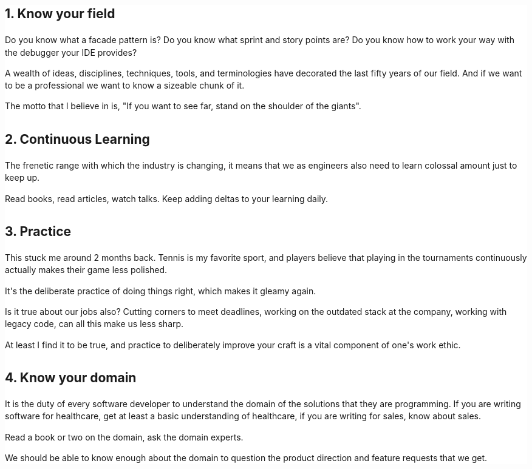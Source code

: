 
## 




## 1. Know your field


Do you know what a facade pattern is? Do you know what sprint and story points are? Do you know how to work your way with the debugger your IDE provides?

A wealth of ideas, disciplines, techniques, tools, and terminologies have decorated the last fifty years of our field. And if we want to be a professional we want to know a sizeable chunk of it.

The motto that I believe in is, "If you want to see far, stand on the shoulder of the giants".




## 2. Continuous Learning


The frenetic range with which the industry is changing, it means that we as engineers also need to learn colossal amount just to keep up.

Read books, read articles, watch talks. Keep adding deltas to your learning daily.




## 3. Practice


This stuck me around 2 months back. Tennis is my favorite sport, and players believe that playing in the tournaments continuously actually makes their game less polished.

It's the deliberate practice of doing things right, which makes it gleamy again.

Is it true about our jobs also? Cutting corners to meet deadlines, working on the outdated stack at the company, working with legacy code, can all this make us less sharp.

At least I find it to be true, and practice to deliberately improve your craft is a vital component of one's work ethic.




## 4. Know your domain


It is the duty of every software developer to understand the domain of the solutions that they are programming. If you are writing software for healthcare, get at least a basic understanding of healthcare, if you are writing for sales, know about sales.

Read a book or two on the domain, ask the domain experts.

We should be able to know enough about the domain to question the product direction and feature requests that we get.



